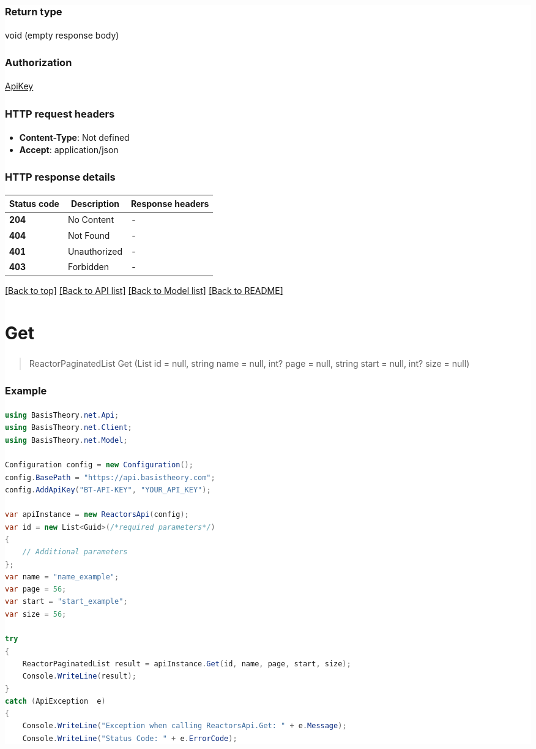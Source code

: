 ### Return type

void (empty response body)

### Authorization

[ApiKey](../README.md#ApiKey)

### HTTP request headers

 - **Content-Type**: Not defined
 - **Accept**: application/json


### HTTP response details
| Status code | Description | Response headers |
|-------------|-------------|------------------|
| **204** | No Content |  -  |
| **404** | Not Found |  -  |
| **401** | Unauthorized |  -  |
| **403** | Forbidden |  -  |

[[Back to top]](#) [[Back to API list]](../README.md#documentation-for-api-endpoints) [[Back to Model list]](../README.md#documentation-for-models) [[Back to README]](../README.md)

<a name="get"></a>
# **Get**
> ReactorPaginatedList Get (List<Guid> id = null, string name = null, int? page = null, string start = null, int? size = null)



### Example
```csharp
using BasisTheory.net.Api;
using BasisTheory.net.Client;
using BasisTheory.net.Model;

Configuration config = new Configuration();
config.BasePath = "https://api.basistheory.com";
config.AddApiKey("BT-API-KEY", "YOUR_API_KEY");

var apiInstance = new ReactorsApi(config);
var id = new List<Guid>(/*required parameters*/)
{
    // Additional parameters
};
var name = "name_example";
var page = 56;
var start = "start_example";
var size = 56;

try
{
    ReactorPaginatedList result = apiInstance.Get(id, name, page, start, size);
    Console.WriteLine(result);
}
catch (ApiException  e)
{
    Console.WriteLine("Exception when calling ReactorsApi.Get: " + e.Message);
    Console.WriteLine("Status Code: " + e.ErrorCode);
```